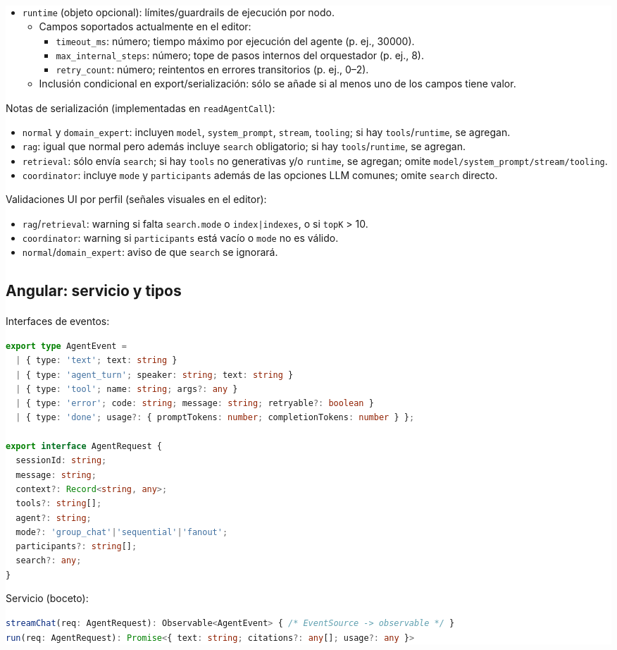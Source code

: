 - `runtime` (objeto opcional): límites/guardrails de ejecución por nodo.
  - Campos soportados actualmente en el editor:
    - `timeout_ms`: número; tiempo máximo por ejecución del agente (p. ej., 30000).
    - `max_internal_steps`: número; tope de pasos internos del orquestador (p. ej., 8).
    - `retry_count`: número; reintentos en errores transitorios (p. ej., 0–2).
  - Inclusión condicional en export/serialización: sólo se añade si al menos uno de los campos tiene valor.

Notas de serialización (implementadas en `readAgentCall`):
- `normal` y `domain_expert`: incluyen `model`, `system_prompt`, `stream`, `tooling`; si hay `tools`/`runtime`, se agregan.
- `rag`: igual que normal pero además incluye `search` obligatorio; si hay `tools`/`runtime`, se agregan.
- `retrieval`: sólo envía `search`; si hay `tools` no generativas y/o `runtime`, se agregan; omite `model/system_prompt/stream/tooling`.
- `coordinator`: incluye `mode` y `participants` además de las opciones LLM comunes; omite `search` directo.

Validaciones UI por perfil (señales visuales en el editor):
- `rag`/`retrieval`: warning si falta `search.mode` o `index|indexes`, o si `topK` > 10.
- `coordinator`: warning si `participants` está vacío o `mode` no es válido.
- `normal`/`domain_expert`: aviso de que `search` se ignorará.

## Angular: servicio y tipos

Interfaces de eventos:

```ts
export type AgentEvent =
  | { type: 'text'; text: string }
  | { type: 'agent_turn'; speaker: string; text: string }
  | { type: 'tool'; name: string; args?: any }
  | { type: 'error'; code: string; message: string; retryable?: boolean }
  | { type: 'done'; usage?: { promptTokens: number; completionTokens: number } };

export interface AgentRequest {
  sessionId: string;
  message: string;
  context?: Record<string, any>;
  tools?: string[];
  agent?: string;
  mode?: 'group_chat'|'sequential'|'fanout';
  participants?: string[];
  search?: any;
}
```

Servicio (boceto):

```ts
streamChat(req: AgentRequest): Observable<AgentEvent> { /* EventSource -> observable */ }
run(req: AgentRequest): Promise<{ text: string; citations?: any[]; usage?: any }>
```

